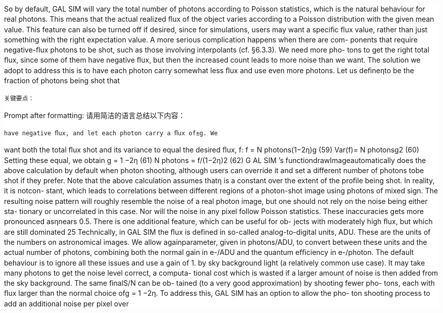 So by default, GAL SIM will vary the total number of photons
according to Poisson statistics, which is the natural behaviour
for real photons. This means that the actual realized ﬂux of the
object varies according to a Poisson distribution with the given
mean value. This feature can also be turned off if desired, since
for simulations, users may want a speciﬁc ﬂux value, rather than
just something with the right expectation value.
A more serious complication happens when there are com-
ponents that require negative-ﬂux photons to be shot, such as
those involving interpolants (cf. §6.3.3). We need more pho-
tons to get the right total ﬂux, since some of them have negative
ﬂux, but then the increased count leads to more noise than we
want. The solution we adopt to address this is to have each
photon carry somewhat less ﬂux and use even more photons.
Let us deﬁneηto be the fraction of photons being shot that

    
    关键要点：
Prompt after formatting:
请用简洁的语言总结以下内容：
    
    have negative ﬂux, and let each photon carry a ﬂux of±g. We
want both the total ﬂux shot and its variance to equal the desired
ﬂux, f:
f = N photons(1−2η)g (59)
Var(f)= N photonsg2 (60)
Setting these equal, we obtain
g = 1 −2η (61)
N photons = f/(1−2η)2 (62)
G AL SIM ’s functiondrawImageautomatically does the
above calculation by default when photon shooting, although
users can override it and set a different number of photons tobe
shot if they prefer.
Note that the above calculation assumes thatη is a constant
over the extent of the proﬁle being shot. In reality, it is notcon-
stant, which leads to correlations between different regions of a
photon-shot image using photons of mixed sign. The resulting
noise pattern will roughly resemble the noise of a real photon
image, but one should not rely on the noise being either sta-
tionary or uncorrelated in this case. Nor will the noise in any
pixel follow Poisson statistics. These inaccuracies gets more
pronounced asηnears 0.5.
There is one additional feature, which can be useful for ob-
jects with moderately high ﬂux, but which are still dominated
25 Technically, in GAL SIM the ﬂux is deﬁned in so-called analog-to-digital
units, ADU. These are the units of the numbers on astronomical images. We
allow againparameter, given in photons/ADU, to convert between these units
and the actual number of photons, combining both the normal gain in e-/ADU
and the quantum efﬁciency in e-/photon. The default behaviour is to ignore all
these issues and use a gain of 1.
by sky background light (a relatively common use case). It may
take many photons to get the noise level correct, a computa-
tional cost which is wasted if a larger amount of noise is then
added from the sky background. The same ﬁnalS/N can be ob-
tained (to a very good approximation) by shooting fewer pho-
tons, each with ﬂux larger than the normal choice ofg = 1 −2η.
To address this, GAL SIM has an option to allow the pho-
ton shooting process to add an additional noise per pixel over
